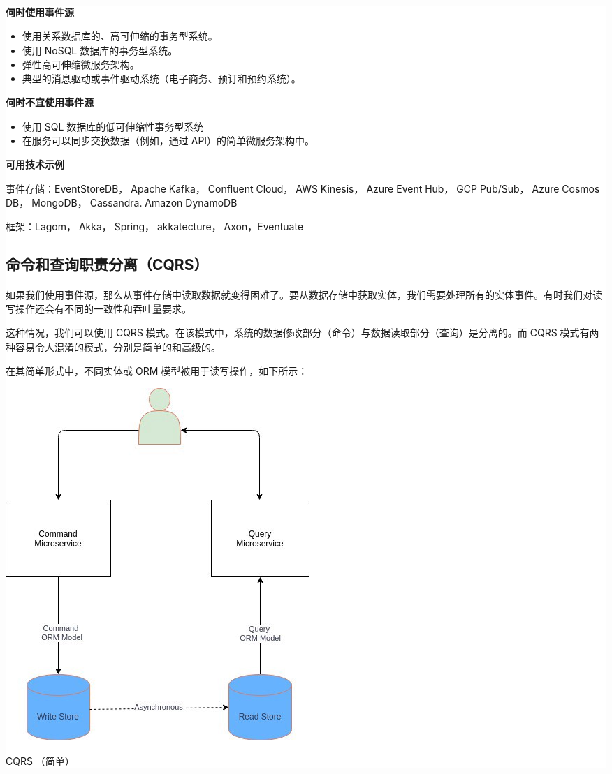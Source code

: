 **何时使用事件源**

+ 使用关系数据库的、高可伸缩的事务型系统。
+ 使用 NoSQL 数据库的事务型系统。
+ 弹性高可伸缩微服务架构。
+ 典型的消息驱动或事件驱动系统（电子商务、预订和预约系统）。

**何时不宜使用事件源**

+ 使用 SQL 数据库的低可伸缩性事务型系统
+ 在服务可以同步交换数据（例如，通过 API）的简单微服务架构中。

**可用技术示例**

事件存储：EventStoreDB， Apache Kafka， Confluent Cloud， AWS Kinesis， Azure Event Hub， GCP Pub/Sub， Azure Cosmos DB， MongoDB， Cassandra. Amazon DynamoDB

框架：Lagom， Akka， Spring， akkatecture， Axon，Eventuate

## 命令和查询职责分离（CQRS）

如果我们使用事件源，那么从事件存储中读取数据就变得困难了。要从数据存储中获取实体，我们需要处理所有的实体事件。有时我们对读写操作还会有不同的一致性和吞吐量要求。

这种情况，我们可以使用 CQRS 模式。在该模式中，系统的数据修改部分（命令）与数据读取部分（查询）是分离的。而 CQRS 模式有两种容易令人混淆的模式，分别是简单的和高级的。

在其简单形式中，不同实体或 ORM 模型被用于读写操作，如下所示：

![1716876934367-b270619f-bfcb-4cde-b278-46fa53639b6a.png](./assets/1716876934367-b270619f-bfcb-4cde-b278-46fa53639b6a.png)

CQRS （简单）
